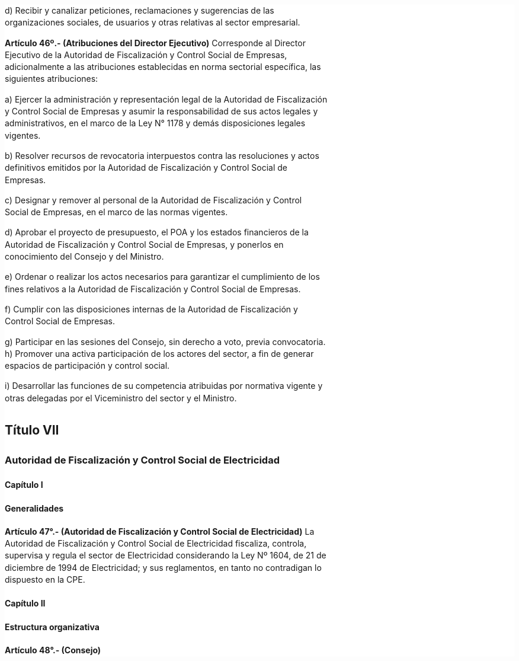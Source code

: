 d) Recibir y canalizar peticiones, reclamaciones y sugerencias de las  
organizaciones sociales, de usuarios y otras relativas al sector empresarial.  

**Artículo 46º.- (Atribuciones del Director Ejecutivo)** Corresponde al Director  
Ejecutivo de la Autoridad de Fiscalización y Control Social de Empresas,  
adicionalmente a las atribuciones establecidas en norma sectorial específica, las  
siguientes atribuciones:  

a) Ejercer la administración y representación legal de la Autoridad de Fiscalización  
y Control Social de Empresas y asumir la responsabilidad de sus actos legales y  
administrativos, en el marco de la Ley N° 1178 y demás disposiciones legales  
vigentes.  

b) Resolver recursos de revocatoria interpuestos contra las resoluciones y actos  
definitivos emitidos por la Autoridad de Fiscalización y Control Social de  
Empresas.  

c) Designar y remover al personal de la Autoridad de Fiscalización y Control  
Social de Empresas, en el marco de las normas vigentes.  

d) Aprobar el proyecto de presupuesto, el POA y los estados financieros de la  
Autoridad de Fiscalización y Control Social de Empresas, y ponerlos en  
conocimiento del Consejo y del Ministro.  

e) Ordenar o realizar los actos necesarios para garantizar el cumplimiento de los  
fines relativos a la Autoridad de Fiscalización y Control Social de Empresas.  

f) Cumplir con las disposiciones internas de la Autoridad de Fiscalización y  
Control Social de Empresas.  

g) Participar en las sesiones del Consejo, sin derecho a voto, previa convocatoria.  
h) Promover una activa participación de los actores del sector, a fin de generar  
espacios de participación y control social.  

i) Desarrollar las funciones de su competencia atribuidas por normativa vigente y  
otras delegadas por el Viceministro del sector y el Ministro.  

## Título VII  
### Autoridad de Fiscalización y Control Social de Electricidad  

#### Capítulo I  
#### Generalidades  

**Artículo 47°.- (Autoridad de Fiscalización y Control Social de Electricidad)** La  
Autoridad de Fiscalización y Control Social de Electricidad fiscaliza, controla,  
supervisa y regula el sector de Electricidad considerando la Ley Nº 1604, de 21 de  
diciembre de 1994 de Electricidad; y sus reglamentos, en tanto no contradigan lo  
dispuesto en la CPE.  

#### Capítulo II  
#### Estructura organizativa  

**Artículo 48°.- (Consejo)**  
